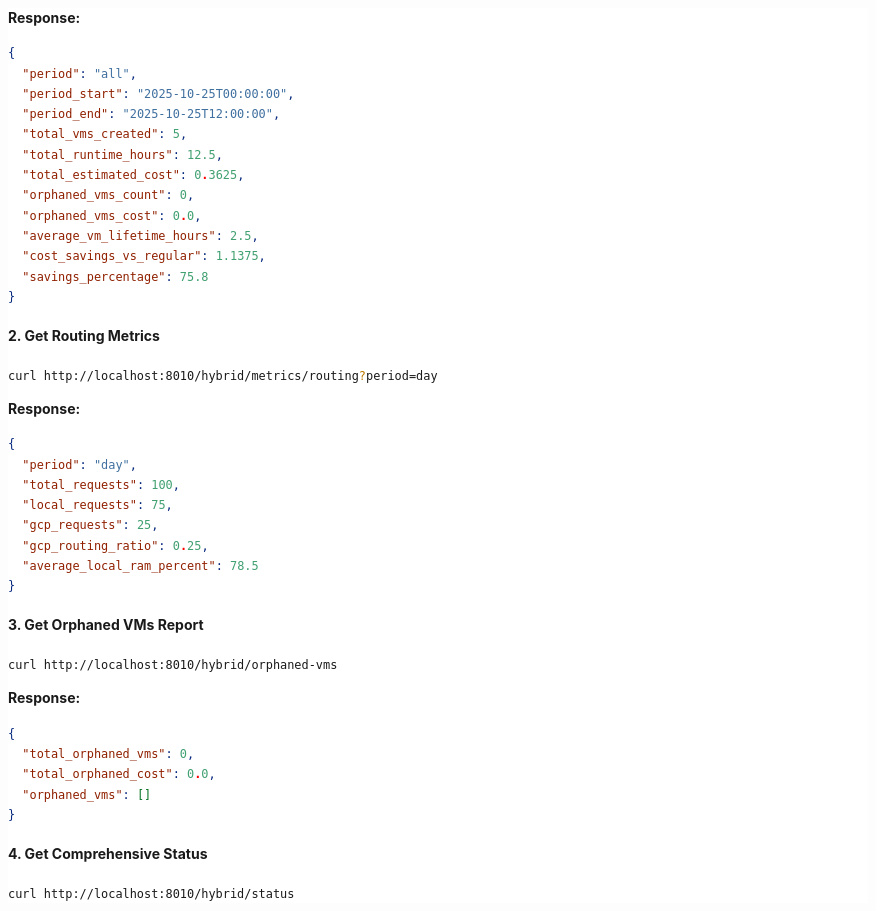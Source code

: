 **Response:**
```json
{
  "period": "all",
  "period_start": "2025-10-25T00:00:00",
  "period_end": "2025-10-25T12:00:00",
  "total_vms_created": 5,
  "total_runtime_hours": 12.5,
  "total_estimated_cost": 0.3625,
  "orphaned_vms_count": 0,
  "orphaned_vms_cost": 0.0,
  "average_vm_lifetime_hours": 2.5,
  "cost_savings_vs_regular": 1.1375,
  "savings_percentage": 75.8
}
```

#### 2. Get Routing Metrics

```bash
curl http://localhost:8010/hybrid/metrics/routing?period=day
```

**Response:**
```json
{
  "period": "day",
  "total_requests": 100,
  "local_requests": 75,
  "gcp_requests": 25,
  "gcp_routing_ratio": 0.25,
  "average_local_ram_percent": 78.5
}
```

#### 3. Get Orphaned VMs Report

```bash
curl http://localhost:8010/hybrid/orphaned-vms
```

**Response:**
```json
{
  "total_orphaned_vms": 0,
  "total_orphaned_cost": 0.0,
  "orphaned_vms": []
}
```

#### 4. Get Comprehensive Status

```bash
curl http://localhost:8010/hybrid/status
```
